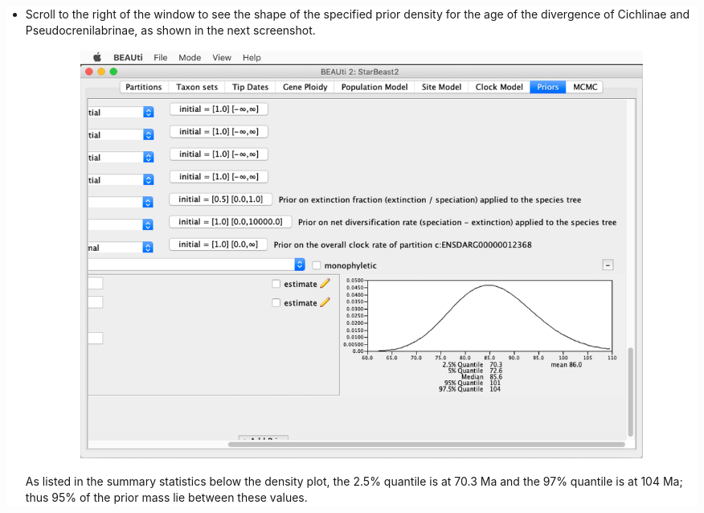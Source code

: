 * Scroll to the right of the window to see the shape of the specified prior density for the age of the divergence of Cichlinae and Pseudocrenilabrinae, as shown in the next screenshot.<p align="center"><img src="img/beauti15.png" alt="BEAUti" width="700"></p>As listed in the summary statistics below the density plot, the 2.5% quantile is at 70.3 Ma and the 97% quantile is at 104 Ma; thus 95% of the prior mass lie between these values.
